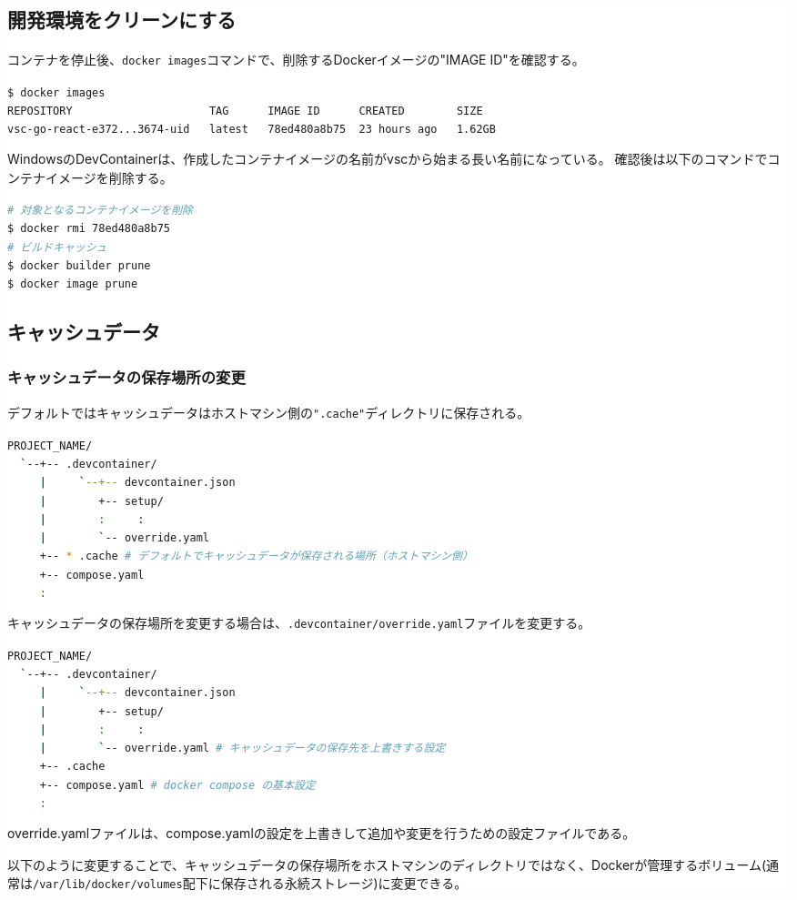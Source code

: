 ## 開発環境をクリーンにする
コンテナを停止後、`docker images`コマンドで、削除するDockerイメージの"IMAGE ID"を確認する。

```
$ docker images
REPOSITORY                     TAG      IMAGE ID      CREATED        SIZE
vsc-go-react-e372...3674-uid   latest   78ed480a8b75  23 hours ago   1.62GB
```
WindowsのDevContainerは、作成したコンテナイメージの名前がvscから始まる長い名前になっている。 確認後は以下のコマンドでコンテナイメージを削除する。

```sh
# 対象となるコンテナイメージを削除
$ docker rmi 78ed480a8b75
# ビルドキャッシュ
$ docker builder prune
$ docker image prune
```

## キャッシュデータ

### キャッシュデータの保存場所の変更
デフォルトではキャッシュデータはホストマシン側の`".cache"`ディレクトリに保存される。

```bash
PROJECT_NAME/
  `--+-- .devcontainer/
     |     `--+-- devcontainer.json
     |        +-- setup/
     |        :     :
     |        `-- override.yaml
     +-- * .cache # デフォルトでキャッシュデータが保存される場所（ホストマシン側）
     +-- compose.yaml
     :
```

キャッシュデータの保存場所を変更する場合は、`.devcontainer/override.yaml`ファイルを変更する。

```bash
PROJECT_NAME/
  `--+-- .devcontainer/
     |     `--+-- devcontainer.json
     |        +-- setup/
     |        :     :
     |        `-- override.yaml # キャッシュデータの保存先を上書きする設定
     +-- .cache
     +-- compose.yaml # docker compose の基本設定
     :
```

override.yamlファイルは、compose.yamlの設定を上書きして追加や変更を行うための設定ファイルである。

以下のように変更することで、キャッシュデータの保存場所をホストマシンのディレクトリではなく、Dockerが管理するボリューム(通常は`/var/lib/docker/volumes`配下に保存される永続ストレージ)に変更できる。
